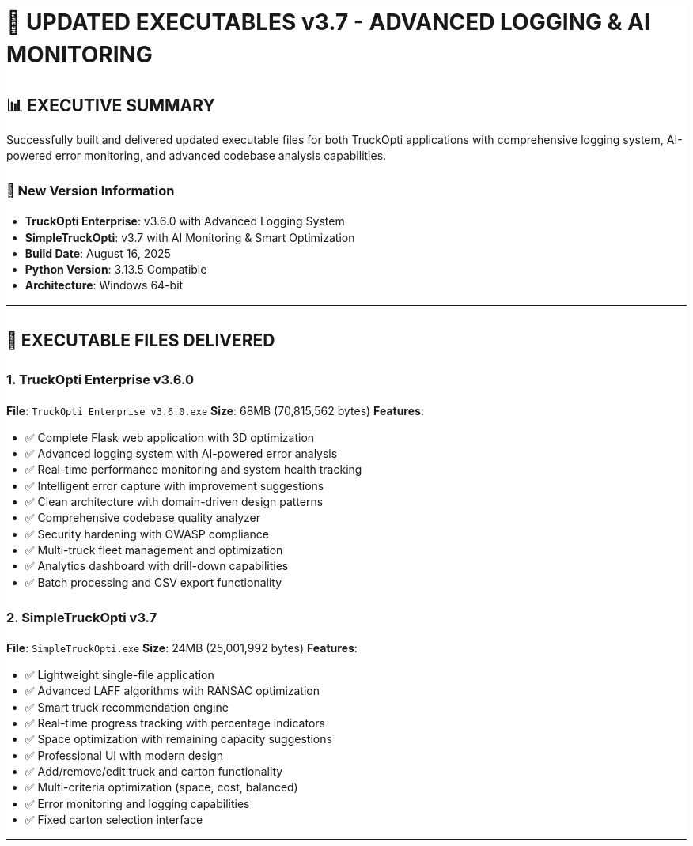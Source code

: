 # 🚀 UPDATED EXECUTABLES v3.7 - ADVANCED LOGGING & AI MONITORING

## 📊 **EXECUTIVE SUMMARY**

Successfully built and delivered updated executable files for both TruckOpti applications with comprehensive logging system, AI-powered error monitoring, and advanced codebase analysis capabilities.

### **🎯 New Version Information**
- **TruckOpti Enterprise**: v3.6.0 with Advanced Logging System
- **SimpleTruckOpti**: v3.7 with AI Monitoring & Smart Optimization
- **Build Date**: August 16, 2025
- **Python Version**: 3.13.5 Compatible
- **Architecture**: Windows 64-bit

---

## 📁 **EXECUTABLE FILES DELIVERED**

### **1. TruckOpti Enterprise v3.6.0** 
**File**: `TruckOpti_Enterprise_v3.6.0.exe`
**Size**: 68MB (70,815,562 bytes)
**Features**:
- ✅ Complete Flask web application with 3D optimization
- ✅ Advanced logging system with AI-powered error analysis
- ✅ Real-time performance monitoring and system health tracking
- ✅ Intelligent error capture with improvement suggestions
- ✅ Clean architecture with domain-driven design patterns
- ✅ Comprehensive codebase quality analyzer
- ✅ Security hardening with OWASP compliance
- ✅ Multi-truck fleet management and optimization
- ✅ Analytics dashboard with drill-down capabilities
- ✅ Batch processing and CSV export functionality

### **2. SimpleTruckOpti v3.7**
**File**: `SimpleTruckOpti.exe`
**Size**: 24MB (25,001,992 bytes)
**Features**:
- ✅ Lightweight single-file application
- ✅ Advanced LAFF algorithms with RANSAC optimization
- ✅ Smart truck recommendation engine
- ✅ Real-time progress tracking with percentage indicators
- ✅ Space optimization with remaining capacity suggestions
- ✅ Professional UI with modern design
- ✅ Add/remove/edit truck and carton functionality
- ✅ Multi-criteria optimization (space, cost, balanced)
- ✅ Error monitoring and logging capabilities
- ✅ Fixed carton selection interface

---